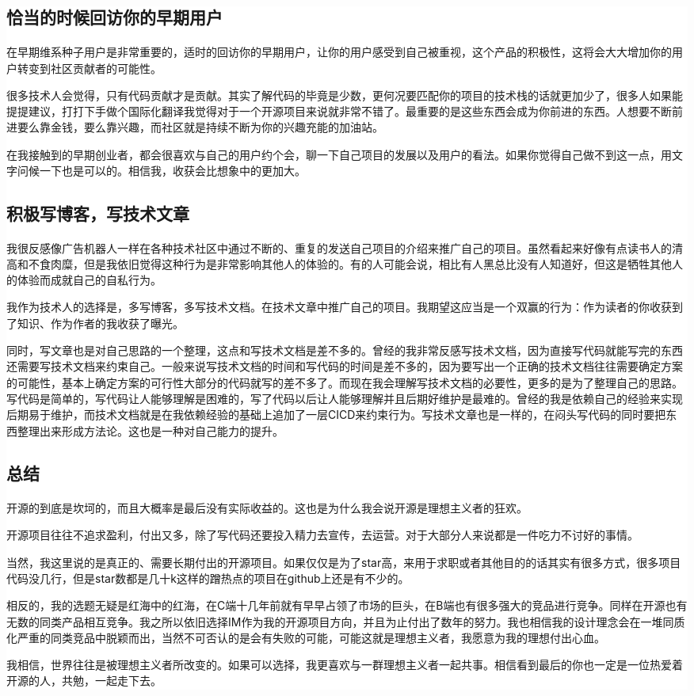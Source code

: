 ## 恰当的时候回访你的早期用户

在早期维系种子用户是非常重要的，适时的回访你的早期用户，让你的用户感受到自己被重视，这个产品的积极性，这将会大大增加你的用户转变到社区贡献者的可能性。

很多技术人会觉得，只有代码贡献才是贡献。其实了解代码的毕竟是少数，更何况要匹配你的项目的技术栈的话就更加少了，很多人如果能提提建议，打打下手做个国际化翻译我觉得对于一个开源项目来说就非常不错了。最重要的是这些东西会成为你前进的东西。人想要不断前进要么靠金钱，要么靠兴趣，而社区就是持续不断为你的兴趣充能的加油站。

在我接触到的早期创业者，都会很喜欢与自己的用户约个会，聊一下自己项目的发展以及用户的看法。如果你觉得自己做不到这一点，用文字问候一下也是可以的。相信我，收获会比想象中的更加大。

## 积极写博客，写技术文章

我很反感像广告机器人一样在各种技术社区中通过不断的、重复的发送自己项目的介绍来推广自己的项目。虽然看起来好像有点读书人的清高和不食肉糜，但是我依旧觉得这种行为是非常影响其他人的体验的。有的人可能会说，相比有人黑总比没有人知道好，但这是牺牲其他人的体验而成就自己的自私行为。

我作为技术人的选择是，多写博客，多写技术文档。在技术文章中推广自己的项目。我期望这应当是一个双赢的行为：作为读者的你收获到了知识、作为作者的我收获了曝光。

同时，写文章也是对自己思路的一个整理，这点和写技术文档是差不多的。曾经的我非常反感写技术文档，因为直接写代码就能写完的东西还需要写技术文档来约束自己。一般来说写技术文档的时间和写代码的时间是差不多的，因为要写出一个正确的技术文档往往需要确定方案的可能性，基本上确定方案的可行性大部分的代码就写的差不多了。而现在我会理解写技术文档的必要性，更多的是为了整理自己的思路。写代码是简单的，写代码让人能够理解是困难的，写了代码以后让人能够理解并且后期好维护是最难的。曾经的我是依赖自己的经验来实现后期易于维护，而技术文档就是在我依赖经验的基础上追加了一层CICD来约束行为。写技术文章也是一样的，在闷头写代码的同时要把东西整理出来形成方法论。这也是一种对自己能力的提升。

## 总结

开源的到底是坎坷的，而且大概率是最后没有实际收益的。这也是为什么我会说开源是理想主义者的狂欢。

开源项目往往不追求盈利，付出又多，除了写代码还要投入精力去宣传，去运营。对于大部分人来说都是一件吃力不讨好的事情。

当然，我这里说的是真正的、需要长期付出的开源项目。如果仅仅是为了star高，来用于求职或者其他目的的话其实有很多方式，很多项目代码没几行，但是star数都是几十k这样的蹭热点的项目在github上还是有不少的。

相反的，我的选题无疑是红海中的红海，在C端十几年前就有早早占领了市场的巨头，在B端也有很多强大的竞品进行竞争。同样在开源也有无数的同类产品相互竞争。我之所以依旧选择IM作为我的开源项目方向，并且为止付出了数年的努力。我也相信我的设计理念会在一堆同质化严重的同类竞品中脱颖而出，当然不可否认的是会有失败的可能，可能这就是理想主义者，我愿意为我的理想付出心血。

我相信，世界往往是被理想主义者所改变的。如果可以选择，我更喜欢与一群理想主义者一起共事。相信看到最后的你也一定是一位热爱着开源的人，共勉，一起走下去。
